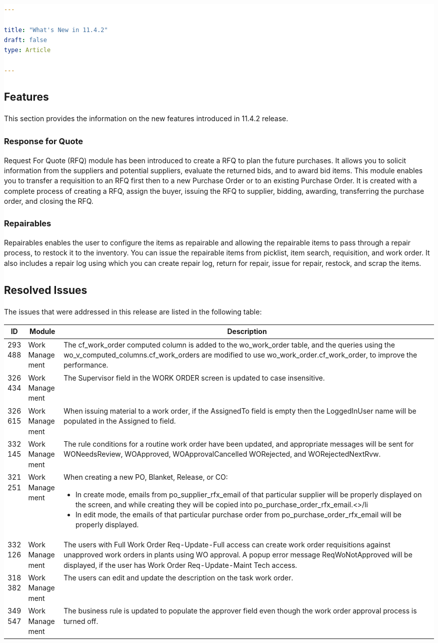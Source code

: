 ```yaml
---  

title: "What's New in 11.4.2"  
draft: false 
type: Article

---
```

  
## Features

This section provides the information on the new features introduced in 11.4.2
release.

### Response for Quote

Request For Quote (RFQ) module has been introduced to create a RFQ to plan the
future purchases. It allows you to solicit information from the suppliers and
potential suppliers, evaluate the returned bids, and to award bid items. This
module enables you to transfer a requisition to an RFQ first then to a new
Purchase Order or to an existing Purchase Order. It is created with a complete
process of creating a RFQ, assign the buyer, issuing the RFQ to supplier,
bidding, awarding, transferring the purchase order, and closing the RFQ.

### Repairables

Repairables enables the user to configure the items as repairable and allowing
the repairable items to pass through a repair process, to restock it to the
inventory. You can issue the repairable items from picklist, item search,
requisition, and work order. It also includes a repair log using which you can
create repair log, return for repair, issue for repair, restock, and scrap the
items.

## Resolved Issues

The issues that were addressed in this release are listed in the following
table:

ID | Module | Description  
---|---|---  
293488 | Work Management | The cf_work_order computed column is added to the wo_work_order table, and the queries using the wo_v_computed_columns.cf_work_orders are modified to use wo_work_order.cf_work_order, to improve the performance.  
326434 | Work Management | The Supervisor field in the WORK ORDER screen is updated to case insensitive.  
326615 | Work Management | When issuing material to a work order, if the AssignedTo field is empty then the LoggedInUser name will be populated in the Assigned to field.  
332145 | Work Management | The rule conditions for a routine work order have been updated, and appropriate messages will be sent for WONeedsReview, WOApproved, WOApprovalCancelled WORejected, and WORejectedNextRvw.  
321251 | Work Management | When creating a new PO, Blanket, Release, or CO:<ul><li>In create mode, emails from po_supplier_rfx_email of that particular supplier will be properly displayed on the screen, and while creating they will be copied into po_purchase_order_rfx_email.<>/li<li> In edit mode, the emails of that particular purchase order from po_purchase_order_rfx_email will be properly displayed.</li></ul>
332126 | Work Management | The users with Full Work Order Req-Update-Full access can create work order requisitions against unapproved work orders in plants using WO approval. A popup error message ReqWoNotApproved will be displayed, if the user has Work Order Req-Update-Maint Tech access.  
318382 | Work Management | The users can edit and update the description on the task work order.  
349547 | Work Management | The business rule is updated to populate the approver field even though the work order approval process is turned off.  